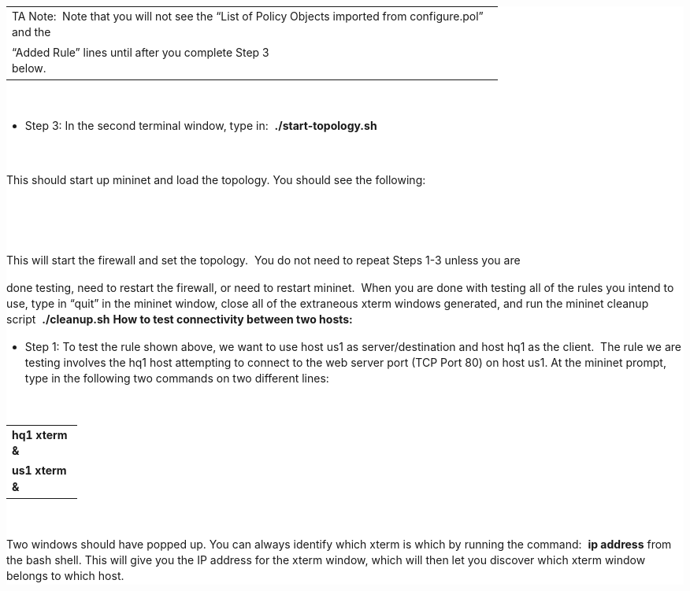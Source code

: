 <table width="596">
<tbody>
<tr>
<td colspan="2" width="596">TA Note:&nbsp; Note that you will not see the “List of Policy Objects imported from configure.pol” and the</td>
</tr>
<tr>
<td width="343">“Added Rule” lines until after you complete Step 3 below.</td>
<td width="253"></td>
</tr>
</tbody>
</table>
&nbsp;

<ul>
<li>Step 3: In the second terminal window, type in:&nbsp; <strong>./start-topology.sh</strong></li>
</ul>
&nbsp;

This should start up mininet and load the topology. You should see the following:

&nbsp;

&nbsp;

This will start the firewall and set the topology.&nbsp; You do not need to repeat Steps 1-3 unless you are

done testing, need to restart the firewall, or need to restart mininet.&nbsp; When you are done with testing all of the rules you intend to use, type in “quit” in the mininet window, close all of the extraneous xterm windows generated, and run the mininet cleanup script&nbsp; <strong>./cleanup.sh</strong> <strong>How to test connectivity between two hosts: </strong>

<ul>
<li>Step 1: To test the rule shown above, we want to use host us1 as server/destination and host hq1 as the client.&nbsp; The rule we are testing involves the hq1 host attempting to connect to the web server port (TCP Port 80) on host us1. At the mininet prompt, type in the following two commands on two different lines:</li>
</ul>
&nbsp;

<table width="76">
<tbody>
<tr>
<td width="76"><strong>hq1 xterm &amp;</strong></td>
</tr>
<tr>
<td width="76"><strong>us1 xterm &amp;</strong></td>
</tr>
</tbody>
</table>
&nbsp;

Two windows should have popped up. You can always identify which xterm is which by running the command:&nbsp; <strong>ip address</strong> from the bash shell. This will give you the IP address for the xterm window, which will then let you discover which xterm window belongs to which host.
